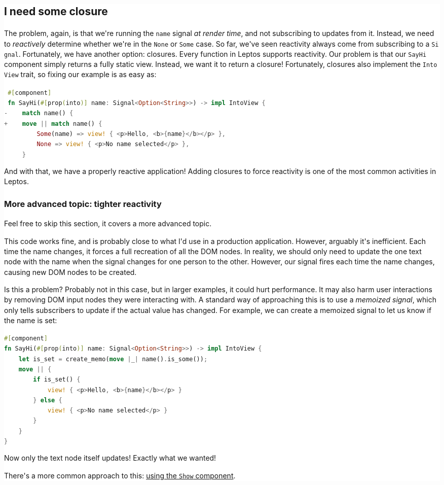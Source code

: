## I need some closure

The problem, again, is that we're running the `name` signal _at render time_, and not subscribing to updates from it. Instead, we need to _reactively_ determine whether we're in the `None` or `Some` case. So far, we've seen reactivity always come from subscribing to a `Signal`. Fortunately, we have another option: closures. Every function in Leptos supports reactivity. Our problem is that our `SayHi` component simply returns a fully static view. Instead, we want it to return a closure! Fortunately, closures also implement the `IntoView` trait, so fixing our example is as easy as:

```rust
 #[component]
 fn SayHi(#[prop(into)] name: Signal<Option<String>>) -> impl IntoView {
-    match name() {
+    move || match name() {
         Some(name) => view! { <p>Hello, <b>{name}</b></p> },
         None => view! { <p>No name selected</p> },
     }
```

And with that, we have a properly reactive application! Adding closures to force reactivity is one of the most common activities in Leptos.

### More advanced topic: tighter reactivity

Feel free to skip this section, it covers a more advanced topic.

This code works fine, and is probably close to what I'd use in a production application. However, arguably it's inefficient. Each time the name changes, it forces a full recreation of all the DOM nodes. In reality, we should only need to update the one text node with the name when the signal changes for one person to the other. However, our signal fires each time the name changes, causing new DOM nodes to be created.

Is this a problem? Probably not in this case, but in larger examples, it could hurt performance. It may also harm user interactions by removing DOM input nodes they were interacting with. A standard way of approaching this is to use a *memoized signal*, which only tells subscribers to update if the actual value has changed. For example, we can create a memoized signal to let us know if the name is set:

```rust
#[component]
fn SayHi(#[prop(into)] name: Signal<Option<String>>) -> impl IntoView {
    let is_set = create_memo(move |_| name().is_some());
    move || {
        if is_set() {
            view! { <p>Hello, <b>{name}</b></p> }
        } else {
            view! { <p>No name selected</p> }
        }
    }
}
```

Now only the text node itself updates! Exactly what we wanted!

There's a more common approach to this: [using the `Show` component](https://book.leptos.dev/view/06_control_flow.html#show).
